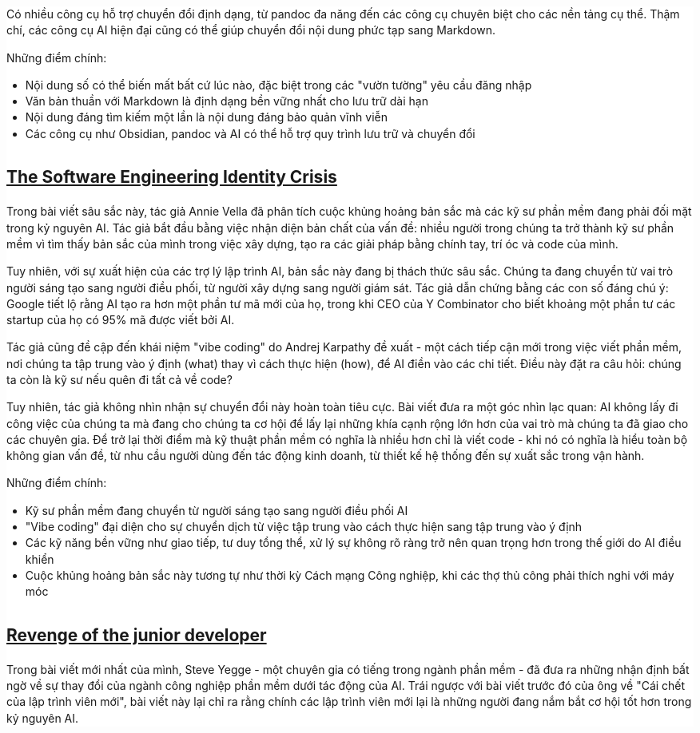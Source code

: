 Có nhiều công cụ hỗ trợ chuyển đổi định dạng, từ pandoc đa năng đến các công cụ chuyên biệt cho các nền tảng cụ thể. Thậm chí, các công cụ AI hiện đại cũng có thể giúp chuyển đổi nội dung phức tạp sang Markdown.

Những điểm chính:
* Nội dung số có thể biến mất bất cứ lúc nào, đặc biệt trong các "vườn tường" yêu cầu đăng nhập
* Văn bản thuần với Markdown là định dạng bền vững nhất cho lưu trữ dài hạn
* Nội dung đáng tìm kiếm một lần là nội dung đáng bảo quản vĩnh viễn
* Các công cụ như Obsidian, pandoc và AI có thể hỗ trợ quy trình lưu trữ và chuyển đổi

## [The Software Engineering Identity Crisis](https://annievella.com/posts/the-software-engineering-identity-crisis/)

Trong bài viết sâu sắc này, tác giả Annie Vella đã phân tích cuộc khủng hoảng bản sắc mà các kỹ sư phần mềm đang phải đối mặt trong kỷ nguyên AI. Tác giả bắt đầu bằng việc nhận diện bản chất của vấn đề: nhiều người trong chúng ta trở thành kỹ sư phần mềm vì tìm thấy bản sắc của mình trong việc xây dựng, tạo ra các giải pháp bằng chính tay, trí óc và code của mình.

Tuy nhiên, với sự xuất hiện của các trợ lý lập trình AI, bản sắc này đang bị thách thức sâu sắc. Chúng ta đang chuyển từ vai trò người sáng tạo sang người điều phối, từ người xây dựng sang người giám sát. Tác giả dẫn chứng bằng các con số đáng chú ý: Google tiết lộ rằng AI tạo ra hơn một phần tư mã mới của họ, trong khi CEO của Y Combinator cho biết khoảng một phần tư các startup của họ có 95% mã được viết bởi AI.

Tác giả cũng đề cập đến khái niệm "vibe coding" do Andrej Karpathy đề xuất - một cách tiếp cận mới trong việc viết phần mềm, nơi chúng ta tập trung vào ý định (what) thay vì cách thực hiện (how), để AI điền vào các chi tiết. Điều này đặt ra câu hỏi: chúng ta còn là kỹ sư nếu quên đi tất cả về code?

Tuy nhiên, tác giả không nhìn nhận sự chuyển đổi này hoàn toàn tiêu cực. Bài viết đưa ra một góc nhìn lạc quan: AI không lấy đi công việc của chúng ta mà đang cho chúng ta cơ hội để lấy lại những khía cạnh rộng lớn hơn của vai trò mà chúng ta đã giao cho các chuyên gia. Để trở lại thời điểm mà kỹ thuật phần mềm có nghĩa là nhiều hơn chỉ là viết code - khi nó có nghĩa là hiểu toàn bộ không gian vấn đề, từ nhu cầu người dùng đến tác động kinh doanh, từ thiết kế hệ thống đến sự xuất sắc trong vận hành.

Những điểm chính:
* Kỹ sư phần mềm đang chuyển từ người sáng tạo sang người điều phối AI
* "Vibe coding" đại diện cho sự chuyển dịch từ việc tập trung vào cách thực hiện sang tập trung vào ý định
* Các kỹ năng bền vững như giao tiếp, tư duy tổng thể, xử lý sự không rõ ràng trở nên quan trọng hơn trong thế giới do AI điều khiển
* Cuộc khủng hoảng bản sắc này tương tự như thời kỳ Cách mạng Công nghiệp, khi các thợ thủ công phải thích nghi với máy móc

## [Revenge of the junior developer](https://sourcegraph.com/blog/revenge-of-the-junior-developer)

Trong bài viết mới nhất của mình, Steve Yegge - một chuyên gia có tiếng trong ngành phần mềm - đã đưa ra những nhận định bất ngờ về sự thay đổi của ngành công nghiệp phần mềm dưới tác động của AI. Trái ngược với bài viết trước đó của ông về "Cái chết của lập trình viên mới", bài viết này lại chỉ ra rằng chính các lập trình viên mới lại là những người đang nắm bắt cơ hội tốt hơn trong kỷ nguyên AI.
